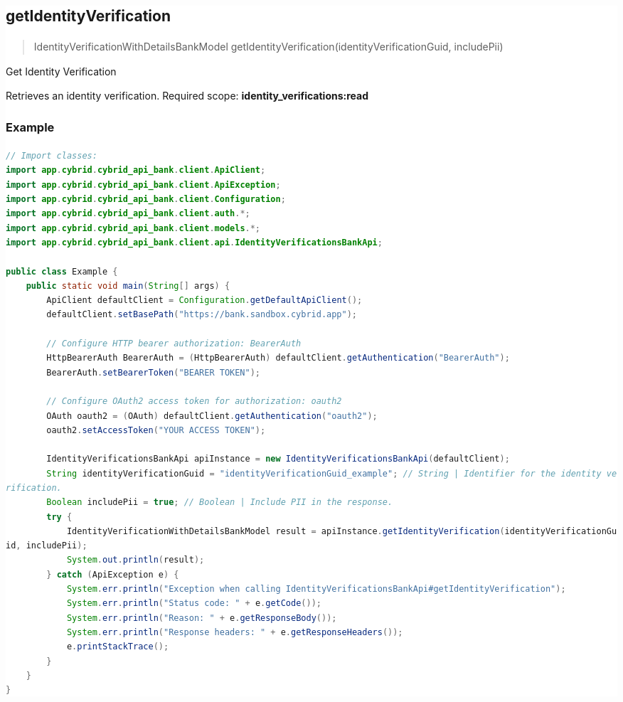 
## getIdentityVerification

> IdentityVerificationWithDetailsBankModel getIdentityVerification(identityVerificationGuid, includePii)

Get Identity Verification

Retrieves an identity verification.  Required scope: **identity_verifications:read**

### Example

```java
// Import classes:
import app.cybrid.cybrid_api_bank.client.ApiClient;
import app.cybrid.cybrid_api_bank.client.ApiException;
import app.cybrid.cybrid_api_bank.client.Configuration;
import app.cybrid.cybrid_api_bank.client.auth.*;
import app.cybrid.cybrid_api_bank.client.models.*;
import app.cybrid.cybrid_api_bank.client.api.IdentityVerificationsBankApi;

public class Example {
    public static void main(String[] args) {
        ApiClient defaultClient = Configuration.getDefaultApiClient();
        defaultClient.setBasePath("https://bank.sandbox.cybrid.app");
        
        // Configure HTTP bearer authorization: BearerAuth
        HttpBearerAuth BearerAuth = (HttpBearerAuth) defaultClient.getAuthentication("BearerAuth");
        BearerAuth.setBearerToken("BEARER TOKEN");

        // Configure OAuth2 access token for authorization: oauth2
        OAuth oauth2 = (OAuth) defaultClient.getAuthentication("oauth2");
        oauth2.setAccessToken("YOUR ACCESS TOKEN");

        IdentityVerificationsBankApi apiInstance = new IdentityVerificationsBankApi(defaultClient);
        String identityVerificationGuid = "identityVerificationGuid_example"; // String | Identifier for the identity verification.
        Boolean includePii = true; // Boolean | Include PII in the response.
        try {
            IdentityVerificationWithDetailsBankModel result = apiInstance.getIdentityVerification(identityVerificationGuid, includePii);
            System.out.println(result);
        } catch (ApiException e) {
            System.err.println("Exception when calling IdentityVerificationsBankApi#getIdentityVerification");
            System.err.println("Status code: " + e.getCode());
            System.err.println("Reason: " + e.getResponseBody());
            System.err.println("Response headers: " + e.getResponseHeaders());
            e.printStackTrace();
        }
    }
}
```
